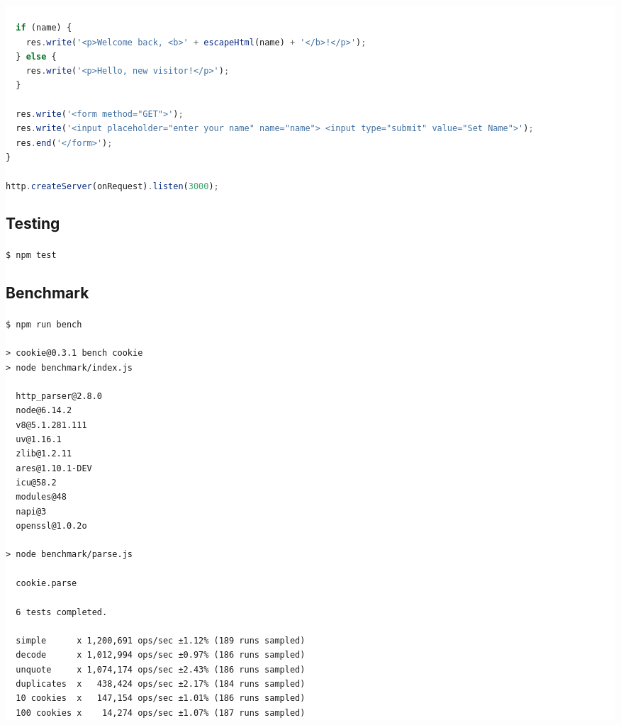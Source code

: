 ```js

  if (name) {
    res.write('<p>Welcome back, <b>' + escapeHtml(name) + '</b>!</p>');
  } else {
    res.write('<p>Hello, new visitor!</p>');
  }

  res.write('<form method="GET">');
  res.write('<input placeholder="enter your name" name="name"> <input type="submit" value="Set Name">');
  res.end('</form>');
}

http.createServer(onRequest).listen(3000);
```

## Testing

```sh
$ npm test
```

## Benchmark

```
$ npm run bench

> cookie@0.3.1 bench cookie
> node benchmark/index.js

  http_parser@2.8.0
  node@6.14.2
  v8@5.1.281.111
  uv@1.16.1
  zlib@1.2.11
  ares@1.10.1-DEV
  icu@58.2
  modules@48
  napi@3
  openssl@1.0.2o

> node benchmark/parse.js

  cookie.parse

  6 tests completed.

  simple      x 1,200,691 ops/sec ±1.12% (189 runs sampled)
  decode      x 1,012,994 ops/sec ±0.97% (186 runs sampled)
  unquote     x 1,074,174 ops/sec ±2.43% (186 runs sampled)
  duplicates  x   438,424 ops/sec ±2.17% (184 runs sampled)
  10 cookies  x   147,154 ops/sec ±1.01% (186 runs sampled)
  100 cookies x    14,274 ops/sec ±1.07% (187 runs sampled)
```
